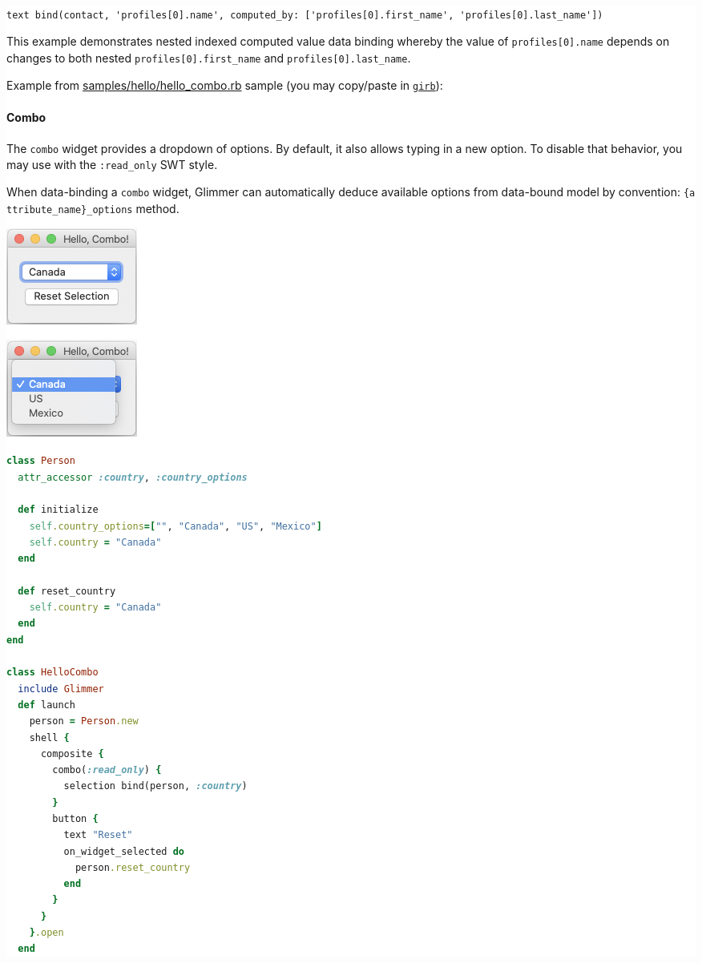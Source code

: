 `text bind(contact, 'profiles[0].name', computed_by: ['profiles[0].first_name', 'profiles[0].last_name'])`

This example demonstrates nested indexed computed value data binding whereby the value of `profiles[0].name` depends on changes to both nested `profiles[0].first_name` and `profiles[0].last_name`.

Example from [samples/hello/hello_combo.rb](samples/hello_combo.rb) sample (you may copy/paste in [`girb`](GLIMMER_GIRB.md)):

#### Combo

The `combo` widget provides a dropdown of options. By default, it also allows typing in a new option. To disable that behavior, you may use with the `:read_only` SWT style.

When data-binding a `combo` widget, Glimmer can automatically deduce available options from data-bound model by convention: `{attribute_name}_options` method.

![Hello Combo](/images/glimmer-hello-combo.png)

![Hello Combo](/images/glimmer-hello-combo-expanded.png)

```ruby
class Person
  attr_accessor :country, :country_options

  def initialize
    self.country_options=["", "Canada", "US", "Mexico"]
    self.country = "Canada"
  end

  def reset_country
    self.country = "Canada"
  end
end

class HelloCombo
  include Glimmer
  def launch
    person = Person.new
    shell {
      composite {
        combo(:read_only) {
          selection bind(person, :country)
        }
        button {
          text "Reset"
          on_widget_selected do
            person.reset_country
          end
        }
      }
    }.open
  end
```
